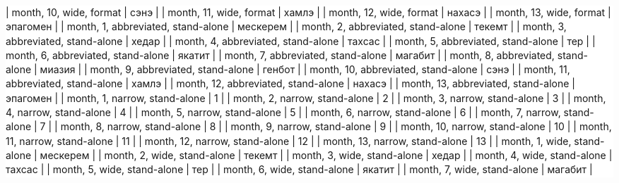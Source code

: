 | month, 10, wide, format | сэнэ |
| month, 11, wide, format | хамлэ |
| month, 12, wide, format | нахасэ |
| month, 13, wide, format | эпагомен |
| month, 1, abbreviated, stand-alone | мескерем |
| month, 2, abbreviated, stand-alone | текемт |
| month, 3, abbreviated, stand-alone | хедар |
| month, 4, abbreviated, stand-alone | тахсас |
| month, 5, abbreviated, stand-alone | тер |
| month, 6, abbreviated, stand-alone | якатит |
| month, 7, abbreviated, stand-alone | магабит |
| month, 8, abbreviated, stand-alone | миазия |
| month, 9, abbreviated, stand-alone | генбот |
| month, 10, abbreviated, stand-alone | сэнэ |
| month, 11, abbreviated, stand-alone | хамлэ |
| month, 12, abbreviated, stand-alone | нахасэ |
| month, 13, abbreviated, stand-alone | эпагомен |
| month, 1, narrow, stand-alone | 1 |
| month, 2, narrow, stand-alone | 2 |
| month, 3, narrow, stand-alone | 3 |
| month, 4, narrow, stand-alone | 4 |
| month, 5, narrow, stand-alone | 5 |
| month, 6, narrow, stand-alone | 6 |
| month, 7, narrow, stand-alone | 7 |
| month, 8, narrow, stand-alone | 8 |
| month, 9, narrow, stand-alone | 9 |
| month, 10, narrow, stand-alone | 10 |
| month, 11, narrow, stand-alone | 11 |
| month, 12, narrow, stand-alone | 12 |
| month, 13, narrow, stand-alone | 13 |
| month, 1, wide, stand-alone | мескерем |
| month, 2, wide, stand-alone | текемт |
| month, 3, wide, stand-alone | хедар |
| month, 4, wide, stand-alone | тахсас |
| month, 5, wide, stand-alone | тер |
| month, 6, wide, stand-alone | якатит |
| month, 7, wide, stand-alone | магабит |